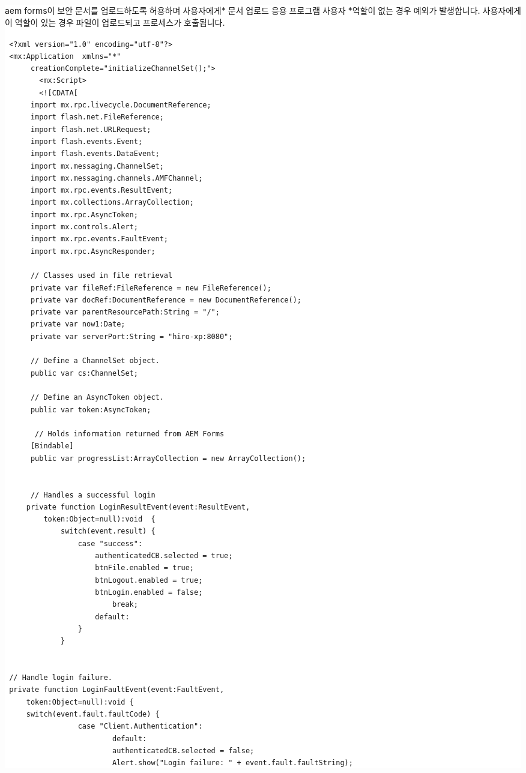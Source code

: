 aem forms이 보안 문서를 업로드하도록 허용하며 사용자에게* 문서 업로드 응용 프로그램 사용자 *역할이 없는 경우 예외가 발생합니다. 사용자에게 이 역할이 있는 경우 파일이 업로드되고 프로세스가 호출됩니다.

```as3
 <?xml version="1.0" encoding="utf-8"?> 
 <mx:Application  xmlns="*"  
      creationComplete="initializeChannelSet();"> 
        <mx:Script> 
        <![CDATA[ 
      import mx.rpc.livecycle.DocumentReference; 
      import flash.net.FileReference; 
      import flash.net.URLRequest; 
      import flash.events.Event; 
      import flash.events.DataEvent; 
      import mx.messaging.ChannelSet; 
      import mx.messaging.channels.AMFChannel;   
      import mx.rpc.events.ResultEvent; 
      import mx.collections.ArrayCollection; 
      import mx.rpc.AsyncToken; 
      import mx.controls.Alert; 
      import mx.rpc.events.FaultEvent; 
      import mx.rpc.AsyncResponder; 
  
      // Classes used in file retrieval   
      private var fileRef:FileReference = new FileReference(); 
      private var docRef:DocumentReference = new DocumentReference(); 
      private var parentResourcePath:String = "/"; 
      private var now1:Date;    
      private var serverPort:String = "hiro-xp:8080"; 
      
      // Define a ChannelSet object. 
      public var cs:ChannelSet;  
      
      // Define an AsyncToken object. 
      public var token:AsyncToken; 
      
       // Holds information returned from AEM Forms  
      [Bindable] 
      public var progressList:ArrayCollection = new ArrayCollection(); 
  
           
      // Handles a successful login 
     private function LoginResultEvent(event:ResultEvent, 
         token:Object=null):void  { 
             switch(event.result) { 
                 case "success": 
                     authenticatedCB.selected = true; 
                     btnFile.enabled = true; 
                     btnLogout.enabled = true; 
                     btnLogin.enabled = false; 
                         break; 
                     default: 
                 } 
             } 
              
              
 // Handle login failure. 
 private function LoginFaultEvent(event:FaultEvent, 
     token:Object=null):void { 
     switch(event.fault.faultCode) { 
                 case "Client.Authentication": 
                         default: 
                         authenticatedCB.selected = false; 
                         Alert.show("Login failure: " + event.fault.faultString); 
```